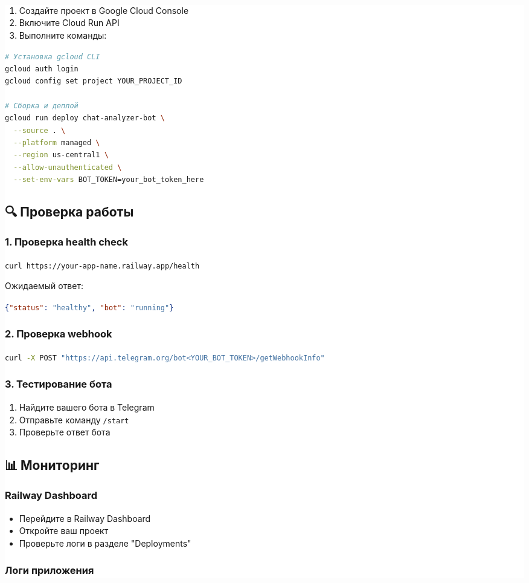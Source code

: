 1. Создайте проект в Google Cloud Console
2. Включите Cloud Run API
3. Выполните команды:

```bash
# Установка gcloud CLI
gcloud auth login
gcloud config set project YOUR_PROJECT_ID

# Сборка и деплой
gcloud run deploy chat-analyzer-bot \
  --source . \
  --platform managed \
  --region us-central1 \
  --allow-unauthenticated \
  --set-env-vars BOT_TOKEN=your_bot_token_here
```

## 🔍 Проверка работы

### 1. Проверка health check

```bash
curl https://your-app-name.railway.app/health
```

Ожидаемый ответ:
```json
{"status": "healthy", "bot": "running"}
```

### 2. Проверка webhook

```bash
curl -X POST "https://api.telegram.org/bot<YOUR_BOT_TOKEN>/getWebhookInfo"
```

### 3. Тестирование бота

1. Найдите вашего бота в Telegram
2. Отправьте команду `/start`
3. Проверьте ответ бота

## 📊 Мониторинг

### Railway Dashboard

- Перейдите в Railway Dashboard
- Откройте ваш проект
- Проверьте логи в разделе "Deployments"

### Логи приложения
